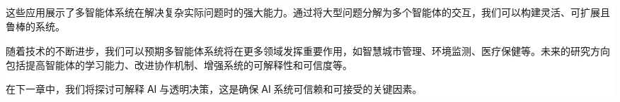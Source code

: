 ```python
```

这些应用展示了多智能体系统在解决复杂实际问题时的强大能力。通过将大型问题分解为多个智能体的交互，我们可以构建灵活、可扩展且鲁棒的系统。

随着技术的不断进步，我们可以预期多智能体系统将在更多领域发挥重要作用，如智慧城市管理、环境监测、医疗保健等。未来的研究方向包括提高智能体的学习能力、改进协作机制、增强系统的可解释性和可信度等。

在下一章中，我们将探讨可解释 AI 与透明决策，这是确保 AI 系统可信赖和可接受的关键因素。